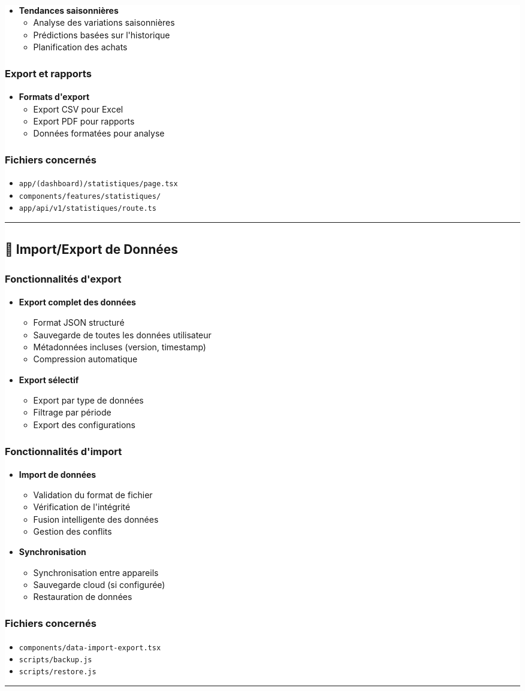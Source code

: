 - **Tendances saisonnières**
  - Analyse des variations saisonnières
  - Prédictions basées sur l'historique
  - Planification des achats

### Export et rapports

- **Formats d'export**
  - Export CSV pour Excel
  - Export PDF pour rapports
  - Données formatées pour analyse

### Fichiers concernés

- `app/(dashboard)/statistiques/page.tsx`
- `components/features/statistiques/`
- `app/api/v1/statistiques/route.ts`

---

## 🔄 Import/Export de Données

### Fonctionnalités d'export

- **Export complet des données**
  - Format JSON structuré
  - Sauvegarde de toutes les données utilisateur
  - Métadonnées incluses (version, timestamp)
  - Compression automatique

- **Export sélectif**
  - Export par type de données
  - Filtrage par période
  - Export des configurations

### Fonctionnalités d'import

- **Import de données**
  - Validation du format de fichier
  - Vérification de l'intégrité
  - Fusion intelligente des données
  - Gestion des conflits

- **Synchronisation**
  - Synchronisation entre appareils
  - Sauvegarde cloud (si configurée)
  - Restauration de données

### Fichiers concernés

- `components/data-import-export.tsx`
- `scripts/backup.js`
- `scripts/restore.js`

---